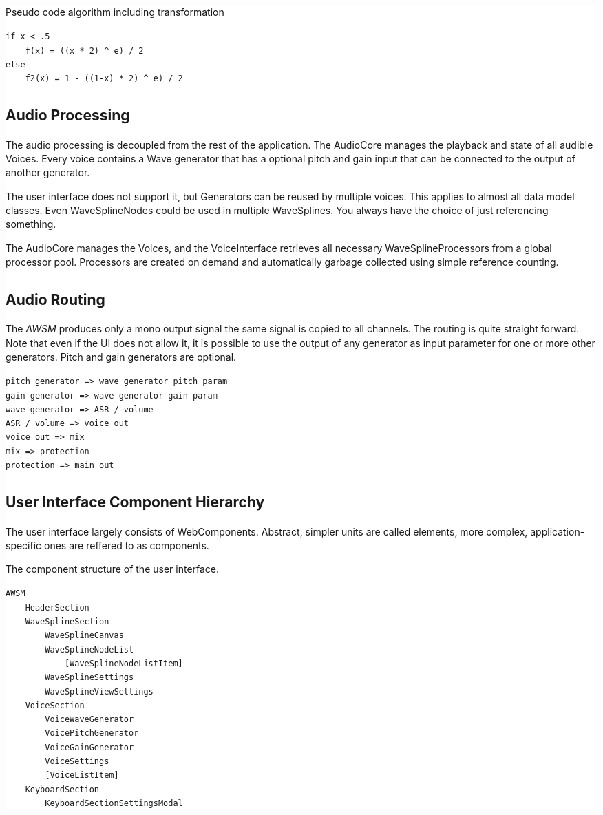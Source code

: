 Pseudo code algorithm including transformation
``` 
if x < .5
    f(x) = ((x * 2) ^ e) / 2   
else
    f2(x) = 1 - ((1-x) * 2) ^ e) / 2
```
## Audio Processing
The audio processing is decoupled from the rest of the application. The AudioCore manages the playback and state of all audible Voices. Every voice contains a Wave generator that has a optional pitch and gain input that can be connected to the output of another generator. 

The user interface does not support it, but Generators can be reused by multiple voices. This applies to almost all data model classes. Even WaveSplineNodes could be used in multiple WaveSplines. You always have the choice of just referencing something.

The AudioCore manages the Voices, and the VoiceInterface retrieves all necessary WaveSplineProcessors from a global processor pool. Processors are created on demand and automatically garbage collected using simple reference counting.


## Audio Routing
The *AWSM* produces only a mono output signal the same signal is copied to all channels. The routing is quite straight forward. Note that even if the UI does not allow it, it is possible to use the output of any generator as input parameter for one or more other generators. Pitch and gain generators are optional.
```
pitch generator => wave generator pitch param
gain generator => wave generator gain param
wave generator => ASR / volume
ASR / volume => voice out
voice out => mix
mix => protection
protection => main out
```

## User Interface Component Hierarchy
The user interface largely consists of WebComponents. Abstract, simpler units are called elements, more complex, application-specific ones are reffered to as components.

The component structure of the user interface.

```
AWSM
    HeaderSection
    WaveSplineSection
        WaveSplineCanvas
        WaveSplineNodeList
            [WaveSplineNodeListItem]
        WaveSplineSettings
        WaveSplineViewSettings
    VoiceSection
        VoiceWaveGenerator
        VoicePitchGenerator
        VoiceGainGenerator
        VoiceSettings
        [VoiceListItem]
    KeyboardSection
        KeyboardSectionSettingsModal
```
